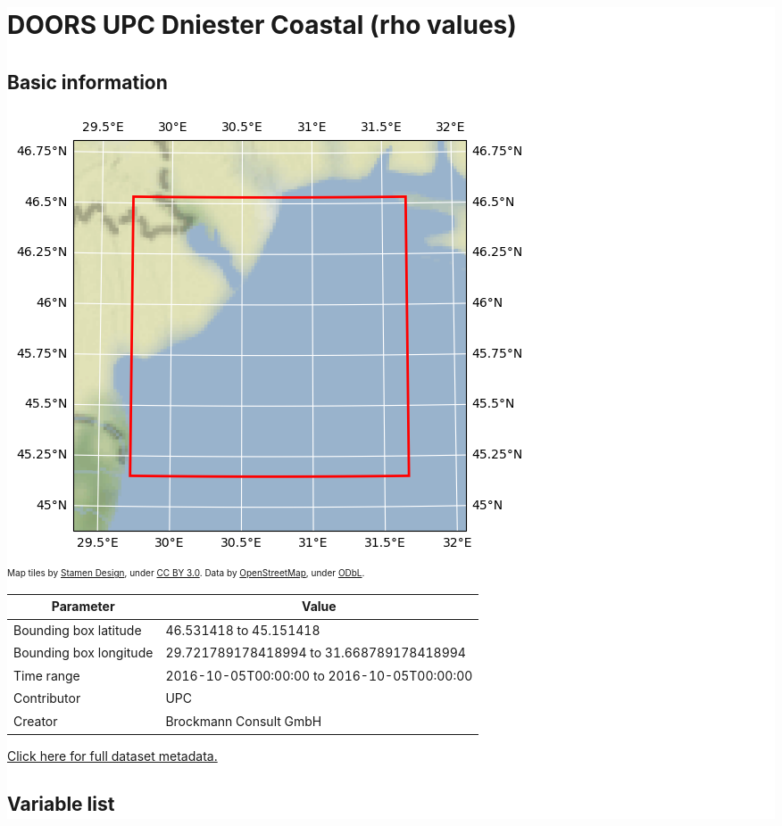 # DOORS UPC Dniester Coastal (rho values)

## Basic information

![Bounding box map](coawst_his_sample_rho.png)<br>
<span style="font-size: x-small">Map tiles by <a href="http://stamen.com">Stamen Design</a>, under <a href="http://creativecommons.org/licenses/by/3.0">CC BY 3.0</a>. Data by <a href="http://openstreetmap.org">OpenStreetMap</a>, under <a href="http://www.openstreetmap.org/copyright">ODbL</a>.</span>

| Parameter | Value |
| ---- | ---- |
| Bounding box latitude | 46.531418 to 45.151418 |
| Bounding box longitude | 29.721789178418994 to 31.668789178418994 |
| Time range | 2016-10-05T00:00:00 to 2016-10-05T00:00:00 |
| Contributor | UPC |
| Creator | Brockmann Consult GmbH |

[Click here for full dataset metadata.](#full-metadata)

## Variable list
